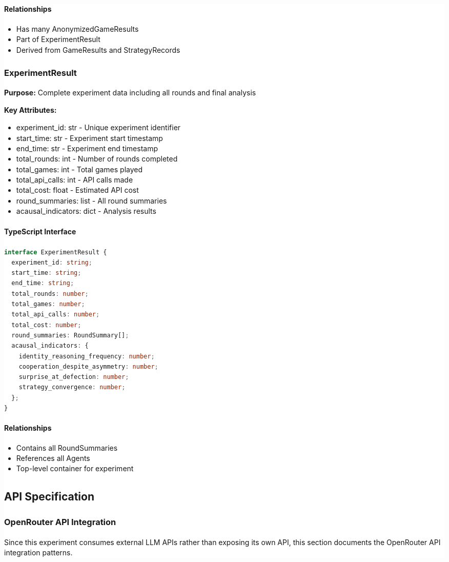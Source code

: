 #### Relationships
- Has many AnonymizedGameResults
- Part of ExperimentResult
- Derived from GameResults and StrategyRecords

### ExperimentResult

**Purpose:** Complete experiment data including all rounds and final analysis

**Key Attributes:**
- experiment_id: str - Unique experiment identifier
- start_time: str - Experiment start timestamp
- end_time: str - Experiment end timestamp
- total_rounds: int - Number of rounds completed
- total_games: int - Total games played
- total_api_calls: int - API calls made
- total_cost: float - Estimated API cost
- round_summaries: list - All round summaries
- acausal_indicators: dict - Analysis results

#### TypeScript Interface
```typescript
interface ExperimentResult {
  experiment_id: string;
  start_time: string;
  end_time: string;
  total_rounds: number;
  total_games: number;
  total_api_calls: number;
  total_cost: number;
  round_summaries: RoundSummary[];
  acausal_indicators: {
    identity_reasoning_frequency: number;
    cooperation_despite_asymmetry: number;
    surprise_at_defection: number;
    strategy_convergence: number;
  };
}
```

#### Relationships
- Contains all RoundSummaries
- References all Agents
- Top-level container for experiment

## API Specification

### OpenRouter API Integration

Since this experiment consumes external LLM APIs rather than exposing its own API, this section documents the OpenRouter API integration patterns.
